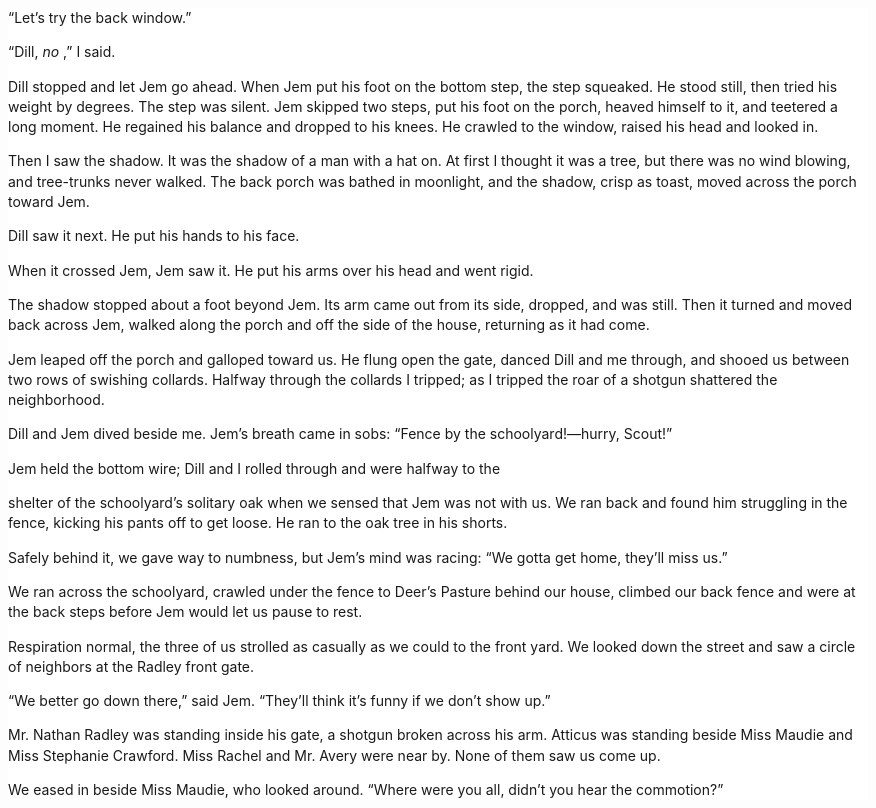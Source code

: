 “Let’s try the back window.”

“Dill, _no_ ,” I said.

Dill stopped and let Jem go ahead. When Jem put his foot on the bottom step, the
step squeaked. He stood still, then tried his weight by degrees. The step was
silent. Jem skipped two steps, put his foot on the porch, heaved himself to it, and
teetered a long moment. He regained his balance and dropped to his knees. He
crawled to the window, raised his head and looked in.

Then I saw the shadow. It was the shadow of a man with a hat on. At first I
thought it was a tree, but there was no wind blowing, and tree-trunks never
walked. The back porch was bathed in moonlight, and the shadow, crisp as toast,
moved across the porch toward Jem.

Dill saw it next. He put his hands to his face.

When it crossed Jem, Jem saw it. He put his arms over his head and went rigid.

The shadow stopped about a foot beyond Jem. Its arm came out from its side,
dropped, and was still. Then it turned and moved back across Jem, walked along
the porch and off the side of the house, returning as it had come.

Jem leaped off the porch and galloped toward us. He flung open the gate, danced
Dill and me through, and shooed us between two rows of swishing collards.
Halfway through the collards I tripped; as I tripped the roar of a shotgun shattered
the neighborhood.

Dill and Jem dived beside me. Jem’s breath came in sobs: “Fence by the
schoolyard!—hurry, Scout!”

Jem held the bottom wire; Dill and I rolled through and were halfway to the


shelter of the schoolyard’s solitary oak when we sensed that Jem was not with us.
We ran back and found him struggling in the fence, kicking his pants off to get
loose. He ran to the oak tree in his shorts.

Safely behind it, we gave way to numbness, but Jem’s mind was racing: “We
gotta get home, they’ll miss us.”

We ran across the schoolyard, crawled under the fence to Deer’s Pasture behind
our house, climbed our back fence and were at the back steps before Jem would
let us pause to rest.

Respiration normal, the three of us strolled as casually as we could to the front
yard. We looked down the street and saw a circle of neighbors at the Radley front
gate.

“We better go down there,” said Jem. “They’ll think it’s funny if we don’t show
up.”

Mr. Nathan Radley was standing inside his gate, a shotgun broken across his arm.
Atticus was standing beside Miss Maudie and Miss Stephanie Crawford. Miss
Rachel and Mr. Avery were near by. None of them saw us come up.

We eased in beside Miss Maudie, who looked around. “Where were you all,
didn’t you hear the commotion?”
